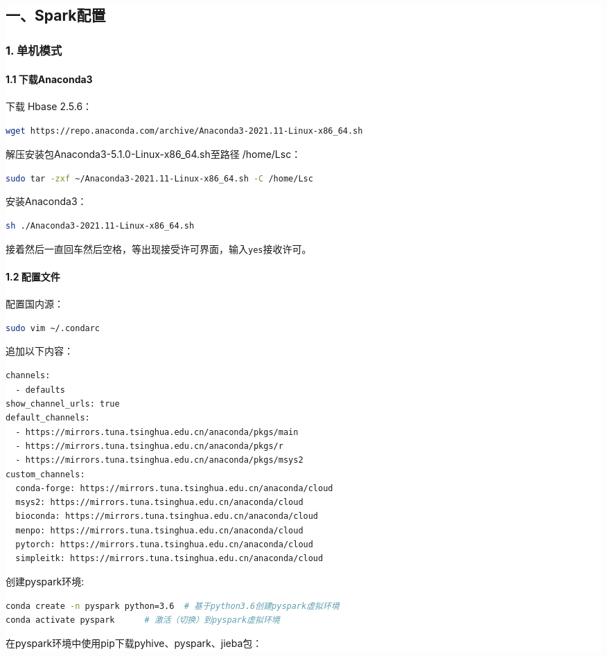 ## 一、Spark配置

### 1. 单机模式
#### 1.1 下载Anaconda3

下载 Hbase 2.5.6：

```bash
wget https://repo.anaconda.com/archive/Anaconda3-2021.11-Linux-x86_64.sh
```

解压安装包Anaconda3-5.1.0-Linux-x86_64.sh至路径 /home/Lsc：

```bash
sudo tar -zxf ~/Anaconda3-2021.11-Linux-x86_64.sh -C /home/Lsc
```

安装Anaconda3：

```bash
sh ./Anaconda3-2021.11-Linux-x86_64.sh
```

接着然后一直回车然后空格，等出现接受许可界面，输入`yes`接收许可。

#### 1.2 配置文件

配置国内源：
```bash
sudo vim ~/.condarc
```
追加以下内容：
```bash
channels:
  - defaults
show_channel_urls: true
default_channels:
  - https://mirrors.tuna.tsinghua.edu.cn/anaconda/pkgs/main
  - https://mirrors.tuna.tsinghua.edu.cn/anaconda/pkgs/r
  - https://mirrors.tuna.tsinghua.edu.cn/anaconda/pkgs/msys2
custom_channels:
  conda-forge: https://mirrors.tuna.tsinghua.edu.cn/anaconda/cloud
  msys2: https://mirrors.tuna.tsinghua.edu.cn/anaconda/cloud
  bioconda: https://mirrors.tuna.tsinghua.edu.cn/anaconda/cloud
  menpo: https://mirrors.tuna.tsinghua.edu.cn/anaconda/cloud
  pytorch: https://mirrors.tuna.tsinghua.edu.cn/anaconda/cloud
  simpleitk: https://mirrors.tuna.tsinghua.edu.cn/anaconda/cloud
```
创建pyspark环境:

```bash 
conda create -n pyspark python=3.6  # 基于python3.6创建pyspark虚拟环境
conda activate pyspark      # 激活（切换）到pyspark虚拟环境
```

在pyspark环境中使用pip下载pyhive、pyspark、jieba包：
